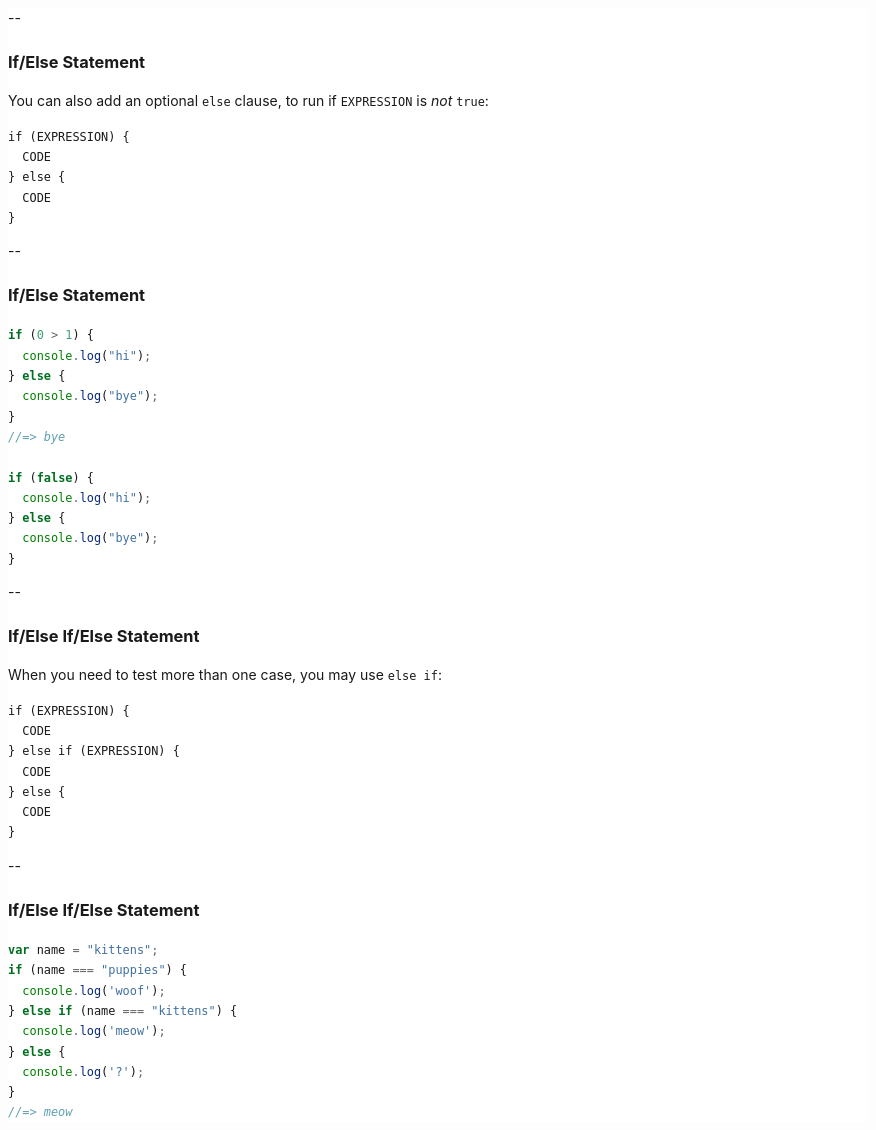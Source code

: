 --

### If/Else Statement

You can also add an optional `else` clause, to run if `EXPRESSION` is _not_ `true`:

```
if (EXPRESSION) {
  CODE
} else {
  CODE
}
```

--

### If/Else Statement

```javascript
if (0 > 1) {
  console.log("hi");
} else {
  console.log("bye");
}
//=> bye

if (false) {
  console.log("hi");
} else {
  console.log("bye");
}
```

--

### If/Else If/Else Statement

When you need to test more than one case, you may use `else if`:

```
if (EXPRESSION) {
  CODE
} else if (EXPRESSION) {
  CODE
} else {
  CODE
}
```

--

### If/Else If/Else Statement

```javascript
var name = "kittens";
if (name === "puppies") {
  console.log('woof');
} else if (name === "kittens") {
  console.log('meow');
} else {
  console.log('?');
}
//=> meow
```
